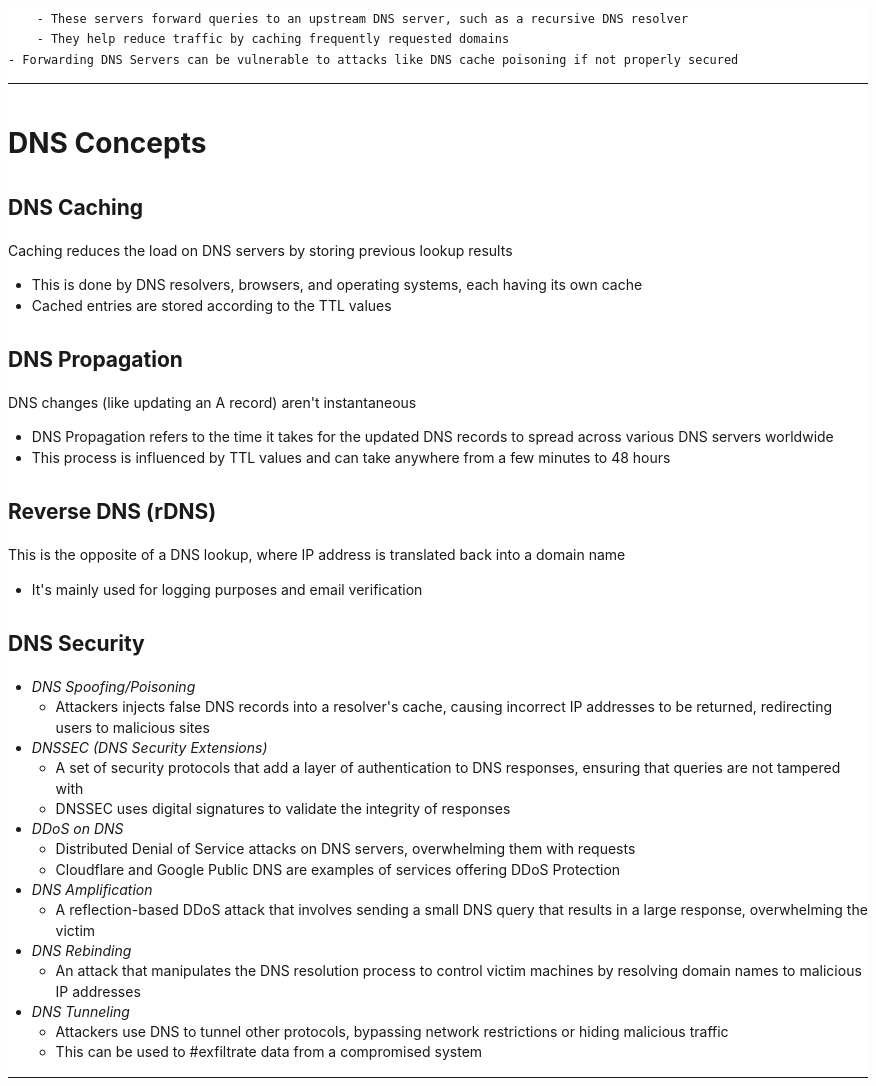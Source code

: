 		- These servers forward queries to an upstream DNS server, such as a recursive DNS resolver
		- They help reduce traffic by caching frequently requested domains
	- Forwarding DNS Servers can be vulnerable to attacks like DNS cache poisoning if not properly secured

---

# DNS Concepts

## DNS Caching
Caching reduces the load on DNS servers by storing previous lookup results
- This is done by DNS resolvers, browsers, and operating systems, each having its own cache
- Cached entries are stored according to the TTL values

## DNS Propagation
DNS changes (like updating an A record) aren't instantaneous
- DNS Propagation refers to the time it takes for the updated DNS records to spread across various DNS servers worldwide 
- This process is influenced by TTL values and can take anywhere from a few minutes to 48 hours

## Reverse DNS (rDNS)
This is the opposite of a DNS lookup, where IP address is translated back into a domain name
- It's mainly used for logging purposes and email verification 

## DNS Security
- *DNS Spoofing/Poisoning*
	- Attackers injects false DNS records into a resolver's cache, causing incorrect IP addresses to be returned, redirecting users to malicious sites
- *DNSSEC (DNS Security Extensions)*
	- A set of security protocols that add a layer of authentication to DNS responses, ensuring that queries are not tampered with
	- DNSSEC uses digital signatures to validate the integrity of responses
- *DDoS on DNS*
	- Distributed Denial of Service attacks on DNS servers, overwhelming them with requests
	- Cloudflare and Google Public DNS are examples of services offering DDoS Protection
- *DNS Amplification*
	- A reflection-based DDoS attack that involves sending a small DNS query that results in a large response, overwhelming the victim
- *DNS Rebinding*
	- An attack that manipulates the DNS resolution process to control victim machines by resolving domain names to malicious IP addresses 
- *DNS Tunneling*
	- Attackers use DNS to tunnel other protocols, bypassing network restrictions or hiding malicious traffic
	- This can be used to #exfiltrate data from a compromised system

---
